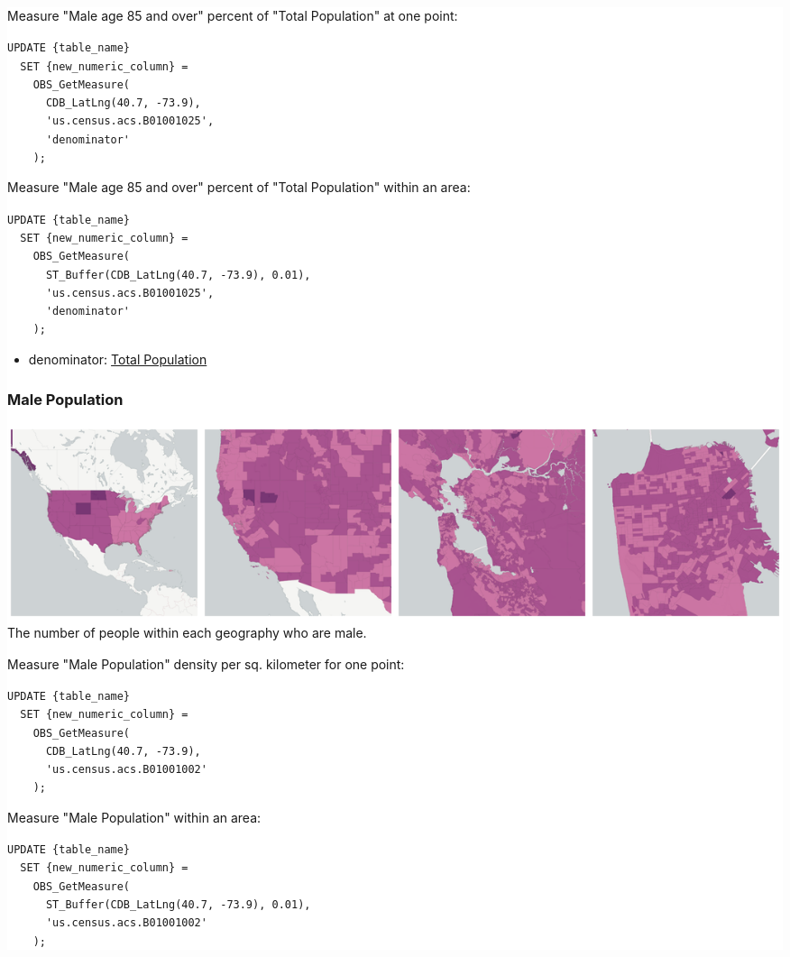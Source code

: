 Measure &quot;Male age 85 and over&quot; percent of &quot;Total Population&quot; at one point:

    UPDATE {table_name}
      SET {new_numeric_column} =
        OBS_GetMeasure(
          CDB_LatLng(40.7, -73.9),
          'us.census.acs.B01001025',
          'denominator'
        );

Measure &quot;Male age 85 and over&quot; percent of &quot;Total Population&quot; within an area:

    UPDATE {table_name}
      SET {new_numeric_column} =
        OBS_GetMeasure(
          ST_Buffer(CDB_LatLng(40.7, -73.9), 0.01),
          'us.census.acs.B01001025',
          'denominator'
        );

* denominator: [Total Population](../race_ethnicity/#us-census-acs-b01003001)


### <a name="male-population"></a><a name="us-census-acs-b01001002"></a>Male Population

[<img alt="../../_images/us.census.acs.B01001002.png" src="../../_images/us.census.acs.B01001002.png" style="width: 100%;" />](../../_images/us.census.acs.B01001002.png)The number of people within each geography who are male.

Measure &quot;Male Population&quot;  density per sq. kilometer  for one point:

    UPDATE {table_name}
      SET {new_numeric_column} =
        OBS_GetMeasure(
          CDB_LatLng(40.7, -73.9),
          'us.census.acs.B01001002'
        );

Measure &quot;Male Population&quot; within an area:

    UPDATE {table_name}
      SET {new_numeric_column} =
        OBS_GetMeasure(
          ST_Buffer(CDB_LatLng(40.7, -73.9), 0.01),
          'us.census.acs.B01001002'
        );
